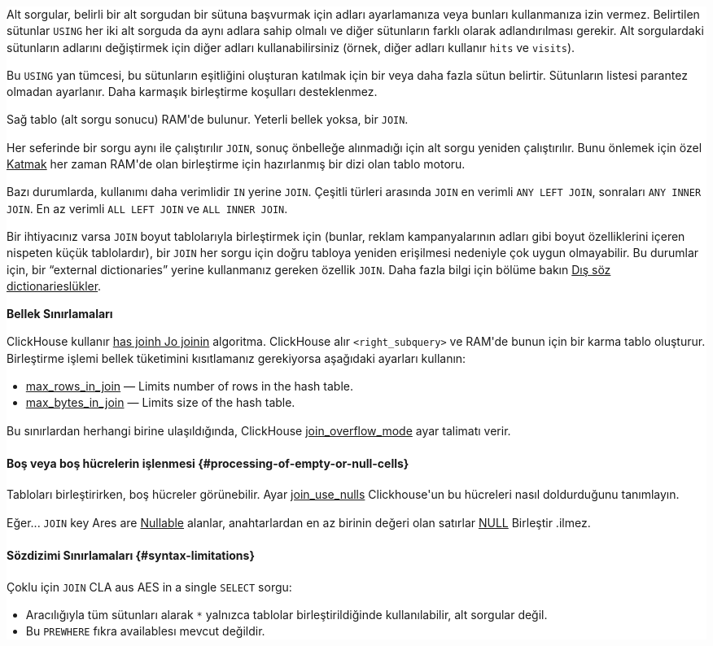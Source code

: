 Alt sorgular, belirli bir alt sorgudan bir sütuna başvurmak için adları ayarlamanıza veya bunları kullanmanıza izin vermez.
Belirtilen sütunlar `USING` her iki alt sorguda da aynı adlara sahip olmalı ve diğer sütunların farklı olarak adlandırılması gerekir. Alt sorgulardaki sütunların adlarını değiştirmek için diğer adları kullanabilirsiniz (örnek, diğer adları kullanır `hits` ve `visits`).

Bu `USING` yan tümcesi, bu sütunların eşitliğini oluşturan katılmak için bir veya daha fazla sütun belirtir. Sütunların listesi parantez olmadan ayarlanır. Daha karmaşık birleştirme koşulları desteklenmez.

Sağ tablo (alt sorgu sonucu) RAM'de bulunur. Yeterli bellek yoksa, bir `JOIN`.

Her seferinde bir sorgu aynı ile çalıştırılır `JOIN`, sonuç önbelleğe alınmadığı için alt sorgu yeniden çalıştırılır. Bunu önlemek için özel [Katmak](../../engines/table-engines/special/join.md) her zaman RAM'de olan birleştirme için hazırlanmış bir dizi olan tablo motoru.

Bazı durumlarda, kullanımı daha verimlidir `IN` yerine `JOIN`.
Çeşitli türleri arasında `JOIN` en verimli `ANY LEFT JOIN`, sonraları `ANY INNER JOIN`. En az verimli `ALL LEFT JOIN` ve `ALL INNER JOIN`.

Bir ihtiyacınız varsa `JOIN` boyut tablolarıyla birleştirmek için (bunlar, reklam kampanyalarının adları gibi boyut özelliklerini içeren nispeten küçük tablolardır), bir `JOIN` her sorgu için doğru tabloya yeniden erişilmesi nedeniyle çok uygun olmayabilir. Bu durumlar için, bir “external dictionaries” yerine kullanmanız gereken özellik `JOIN`. Daha fazla bilgi için bölüme bakın [Dış söz dictionarieslükler](../dictionaries/external-dictionaries/external-dicts.md).

**Bellek Sınırlamaları**

ClickHouse kullanır [has joinh Jo joinin](https://en.wikipedia.org/wiki/Hash_join) algoritma. ClickHouse alır `<right_subquery>` ve RAM'de bunun için bir karma tablo oluşturur. Birleştirme işlemi bellek tüketimini kısıtlamanız gerekiyorsa aşağıdaki ayarları kullanın:

-   [max\_rows\_in\_join](../../operations/settings/query-complexity.md#settings-max_rows_in_join) — Limits number of rows in the hash table.
-   [max\_bytes\_in\_join](../../operations/settings/query-complexity.md#settings-max_bytes_in_join) — Limits size of the hash table.

Bu sınırlardan herhangi birine ulaşıldığında, ClickHouse [join\_overflow\_mode](../../operations/settings/query-complexity.md#settings-join_overflow_mode) ayar talimatı verir.

#### Boş veya boş hücrelerin işlenmesi {#processing-of-empty-or-null-cells}

Tabloları birleştirirken, boş hücreler görünebilir. Ayar [join\_use\_nulls](../../operations/settings/settings.md#join_use_nulls) Clickhouse'un bu hücreleri nasıl doldurduğunu tanımlayın.

Eğer... `JOIN` key Ares are [Nullable](../data-types/nullable.md) alanlar, anahtarlardan en az birinin değeri olan satırlar [NULL](../syntax.md#null-literal) Birleştir .ilmez.

#### Sözdizimi Sınırlamaları {#syntax-limitations}

Çoklu için `JOIN` CLA aus AES in a single `SELECT` sorgu:

-   Aracılığıyla tüm sütunları alarak `*` yalnızca tablolar birleştirildiğinde kullanılabilir, alt sorgular değil.
-   Bu `PREWHERE` fıkra availablesı mevcut değildir.
